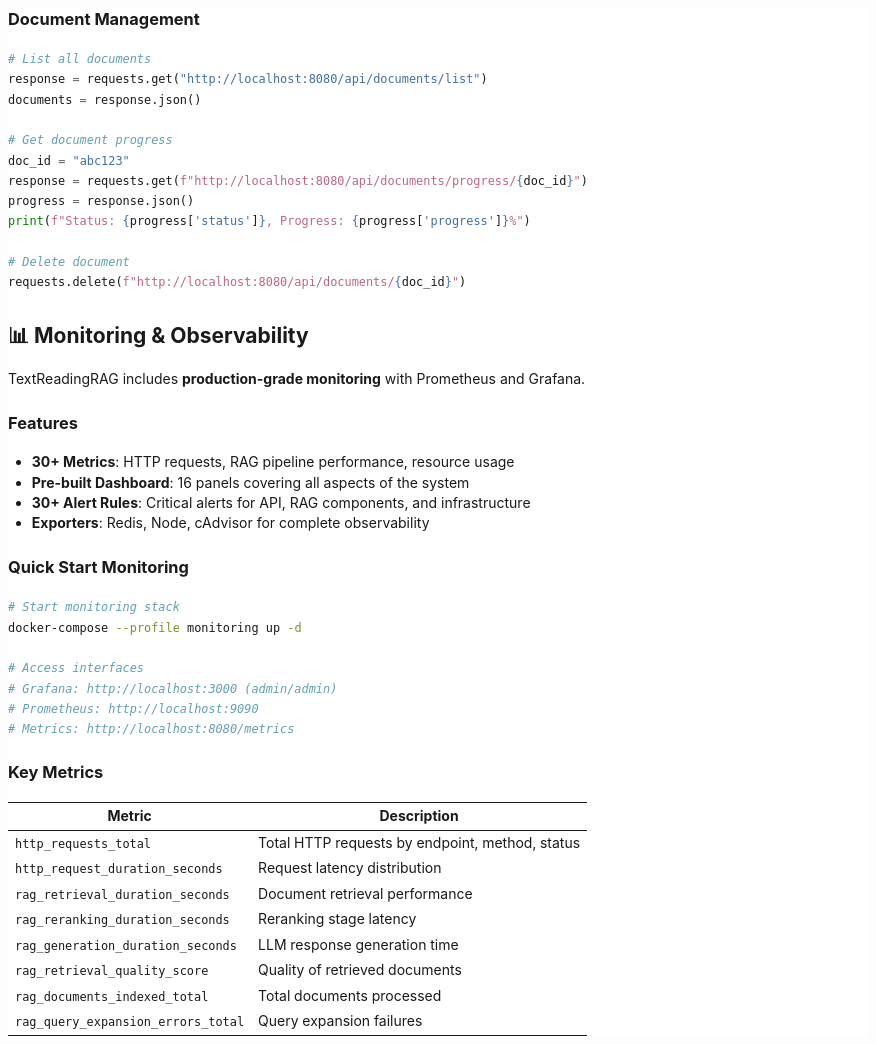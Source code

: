 ### Document Management

```python
# List all documents
response = requests.get("http://localhost:8080/api/documents/list")
documents = response.json()

# Get document progress
doc_id = "abc123"
response = requests.get(f"http://localhost:8080/api/documents/progress/{doc_id}")
progress = response.json()
print(f"Status: {progress['status']}, Progress: {progress['progress']}%")

# Delete document
requests.delete(f"http://localhost:8080/api/documents/{doc_id}")
```

## 📊 Monitoring & Observability

TextReadingRAG includes **production-grade monitoring** with Prometheus and Grafana.

### Features
- **30+ Metrics**: HTTP requests, RAG pipeline performance, resource usage
- **Pre-built Dashboard**: 16 panels covering all aspects of the system
- **30+ Alert Rules**: Critical alerts for API, RAG components, and infrastructure
- **Exporters**: Redis, Node, cAdvisor for complete observability

### Quick Start Monitoring

```bash
# Start monitoring stack
docker-compose --profile monitoring up -d

# Access interfaces
# Grafana: http://localhost:3000 (admin/admin)
# Prometheus: http://localhost:9090
# Metrics: http://localhost:8080/metrics
```

### Key Metrics

| Metric | Description |
|--------|-------------|
| `http_requests_total` | Total HTTP requests by endpoint, method, status |
| `http_request_duration_seconds` | Request latency distribution |
| `rag_retrieval_duration_seconds` | Document retrieval performance |
| `rag_reranking_duration_seconds` | Reranking stage latency |
| `rag_generation_duration_seconds` | LLM response generation time |
| `rag_retrieval_quality_score` | Quality of retrieved documents |
| `rag_documents_indexed_total` | Total documents processed |
| `rag_query_expansion_errors_total` | Query expansion failures |
